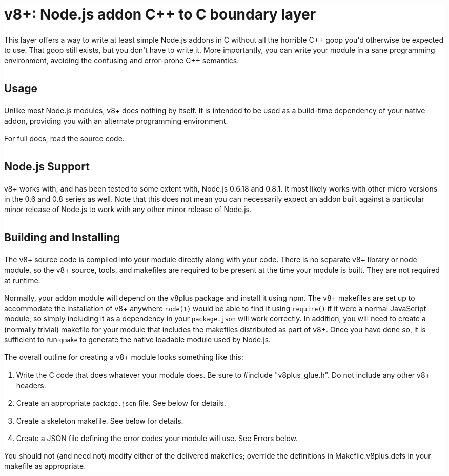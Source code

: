 # v8+: Node.js addon C++ to C boundary layer

This layer offers a way to write at least simple Node.js addons in C without
all the horrible C++ goop you'd otherwise be expected to use.  That goop
still exists, but you don't have to write it.  More importantly, you can
write your module in a sane programming environment, avoiding the confusing
and error-prone C++ semantics.

## Usage

Unlike most Node.js modules, v8+ does nothing by itself.  It is intended to
be used as a build-time dependency of your native addon, providing you with
an alternate programming environment.

For full docs, read the source code.

## Node.js Support

v8+ works with, and has been tested to some extent with, Node.js 0.6.18 and
0.8.1.  It most likely works with other micro versions in the 0.6 and 0.8
series as well.  Note that this does not mean you can necessarily expect an
addon built against a particular minor release of Node.js to work with any
other minor release of Node.js.

## Building and Installing

The v8+ source code is compiled into your module directly along with your
code.  There is no separate v8+ library or node module, so the v8+ source,
tools, and makefiles are required to be present at the time your module is
built.  They are not required at runtime.

Normally, your addon module will depend on the v8plus package and install it
using npm.  The v8+ makefiles are set up to accommodate the installation of
v8+ anywhere `node(1)` would be able to find it using `require()` if it were
a normal JavaScript module, so simply including it as a dependency in your
`package.json` will work correctly.  In addition, you will need to create a
(normally trivial) makefile for your module that includes the makefiles
distributed as part of v8+.  Once you have done so, it is sufficient to run
`gmake` to generate the native loadable module used by Node.js.

The overall outline for creating a v8+ module looks something like this:

1. Write the C code that does whatever your module does.  Be sure to
\#include "v8plus_glue.h".  Do not include any other v8+ headers.

2. Create an appropriate `package.json` file.  See below for details.

3. Create a skeleton makefile.  See below for details.

4. Create a JSON file defining the error codes your module will use.  See
Errors below.

You should not (and need not) modify either of the delivered makefiles;
override the definitions in Makefile.v8plus.defs in your makefile as
appropriate.
